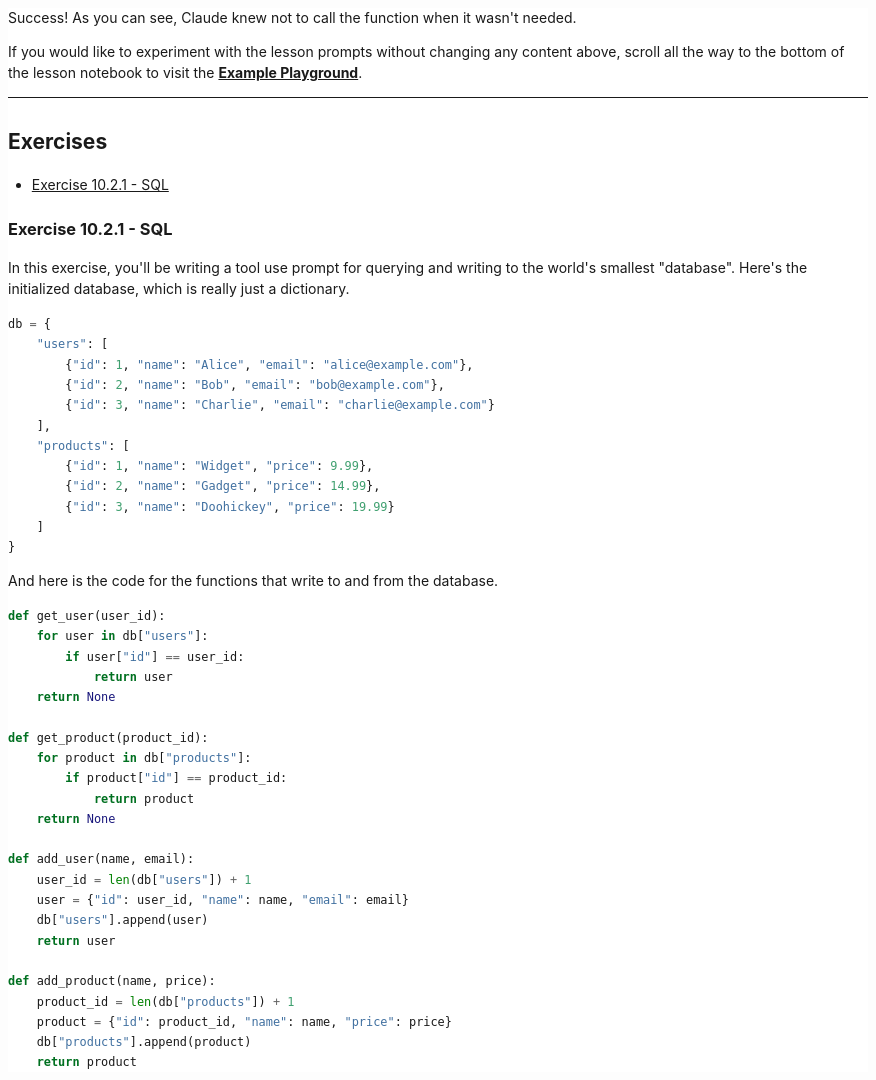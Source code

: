 Success! As you can see, Claude knew not to call the function when it wasn't needed.

If you would like to experiment with the lesson prompts without changing any content above, scroll all the way to the bottom of the lesson notebook to visit the [**Example Playground**](#example-playground).

---

## Exercises
- [Exercise 10.2.1 - SQL](#exercise-1021---SQL)

### Exercise 10.2.1 - SQL
In this exercise, you'll be writing a tool use prompt for querying and writing to the world's smallest "database". Here's the initialized database, which is really just a dictionary.


```python
db = {
    "users": [
        {"id": 1, "name": "Alice", "email": "alice@example.com"},
        {"id": 2, "name": "Bob", "email": "bob@example.com"},
        {"id": 3, "name": "Charlie", "email": "charlie@example.com"}
    ],
    "products": [
        {"id": 1, "name": "Widget", "price": 9.99},
        {"id": 2, "name": "Gadget", "price": 14.99},
        {"id": 3, "name": "Doohickey", "price": 19.99}
    ]
}
```

And here is the code for the functions that write to and from the database.


```python
def get_user(user_id):
    for user in db["users"]:
        if user["id"] == user_id:
            return user
    return None

def get_product(product_id):
    for product in db["products"]:
        if product["id"] == product_id:
            return product
    return None

def add_user(name, email):
    user_id = len(db["users"]) + 1
    user = {"id": user_id, "name": name, "email": email}
    db["users"].append(user)
    return user

def add_product(name, price):
    product_id = len(db["products"]) + 1
    product = {"id": product_id, "name": name, "price": price}
    db["products"].append(product)
    return product
```
